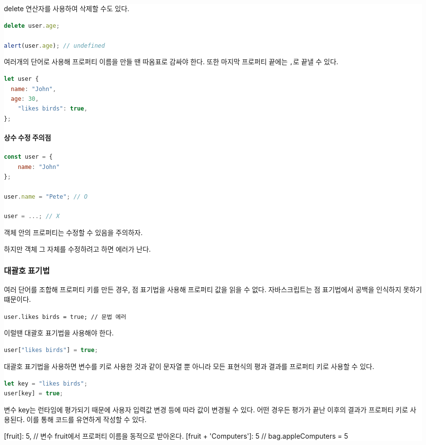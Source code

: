 delete 연산자를 사용하여 삭제할 수도 있다.

```javascript
delete user.age;

alert(user.age); // undefined
```

여러개의 단어로 사용해 프로퍼티 이름을 만들 땐 따옴표로 감싸야 한다. 또한 마지막 프로퍼티 끝에는 `,`로 끝낼 수 있다.

```javascript
let user {
  name: "John",
  age: 30,
	"likes birds": true,
};
```



#### 상수 수정 주의점

```javascript
const user = {
	name: "John"
};

user.name = "Pete"; // O

user = ...; // X
```

객체 안의 프로퍼티는 수정할 수 있음을 주의하자. 

하지만 객체 그 자체를 수정하려고 하면 에러가 난다.



### 대괄호 표기법

여러 단어를 조합해 프로퍼티 키를 만든 경우, 점 표기법을 사용해 프로퍼티 값을 읽을 수 없다. 자바스크립트는 점 표기법에서 공백을 인식하지 못하기 떄문이다.

```
user.likes birds = true; // 문법 에러
```

이럴땐 대괄호 표기법을 사용해야 한다.

```javascript
user["likes birds"] = true;
```

대괄호 표기법을 사용하면 변수를 키로 사용한 것과 같이 문자열 뿐 아니라 모든 표현식의 평과 결과를 프로퍼티 키로 사용할 수 있다.

```javascript
let key = "likes birds";
user[key] = true;
```

변수 key는 런타임에 평가되기 때문에 사용자 입력값 변경 등에 따라 값이 변경될 수 있다. 어떤 경우든 평가가 끝난 이후의 결과가 프로퍼티 키로 사용된다. 이를 통해 코드를 유연하게 작성할 수 있다.


  [fruit]: 5, // 변수 fruit에서 프로퍼티 이름을 동적으로 받아온다.
  [fruit + 'Computers']: 5 // bag.appleComputers = 5